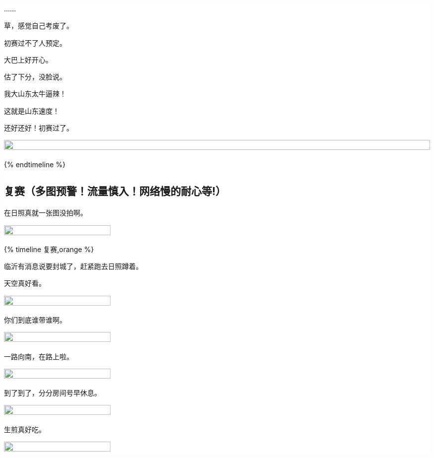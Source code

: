 ......

草，感觉自己考废了。

初赛过不了人预定。

大巴上好开心。





估了下分，没脸说。





我大山东太牛逼辣！

这就是山东速度！

还好还好！初赛过了。

<img src="https://s2.loli.net/2023/01/14/epZ7NlBn2QhrP4f.png" width="100%" height="100%" />



{% endtimeline %}

## 复赛（多图预警！流量慎入！网络慢的耐心等!）

在日照真就一张图没拍啊。

<img src="https://s2.loli.net/2023/01/14/LO7EqfcpdCuNyeV.png" width="50%" height="60%" />

{% timeline 复赛,orange %}



临沂有消息说要封城了，赶紧跑去日照蹲着。

天空真好看。

<img src="https://s2.loli.net/2023/01/14/1j67CNhcykYzZQE.png" width="50%" height="60%" />

你们到底谁带谁啊。

<img src="https://s2.loli.net/2023/01/14/J8rH2DvQaFmGMK9.png" width="50%" height="60%" />

一路向南，在路上啦。

<img src="https://s2.loli.net/2023/01/14/2b1N9ZMSkui4JOW.png" width="50%" height="60%" />

到了到了，分分房间号早休息。

<img src="https://s2.loli.net/2023/01/14/lbgBZOsPpFRxY9e.png" width="50%" height="60%" />

生煎真好吃。

<img src="https://s2.loli.net/2023/01/14/fjEGXzHSVhsIiWD.png" width="50%" height="60%" />
